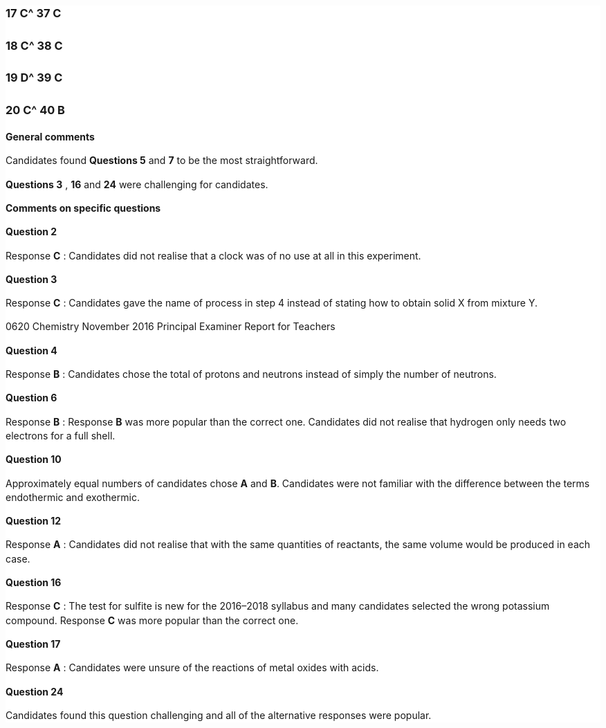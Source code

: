 ### 17 C^ 37 C 

### 18 C^ 38 C 

### 19 D^ 39 C 

### 20 C^ 40 B 

**General comments** 

Candidates found **Questions 5** and **7** to be the most straightforward. 

**Questions 3** , **16** and **24** were challenging for candidates. 

**Comments on specific questions** 

**Question 2** 

Response **C** : Candidates did not realise that a clock was of no use at all in this experiment. 

**Question 3** 

Response **C** : Candidates gave the name of process in step 4 instead of stating how to obtain solid X from mixture Y. 


 0620 Chemistry November 2016 Principal Examiner Report for Teachers 

**Question 4** 

Response **B** : Candidates chose the total of protons and neutrons instead of simply the number of neutrons. 

**Question 6** 

Response **B** : Response **B** was more popular than the correct one. Candidates did not realise that hydrogen only needs two electrons for a full shell. 

**Question 10** 

Approximately equal numbers of candidates chose **A** and **B**. Candidates were not familiar with the difference between the terms endothermic and exothermic. 

**Question 12** 

Response **A** : Candidates did not realise that with the same quantities of reactants, the same volume would be produced in each case. 

**Question 16** 

Response **C** : The test for sulfite is new for the 2016–2018 syllabus and many candidates selected the wrong potassium compound. Response **C** was more popular than the correct one. 

**Question 17** 

Response **A** : Candidates were unsure of the reactions of metal oxides with acids. 

**Question 24** 

Candidates found this question challenging and all of the alternative responses were popular. 
